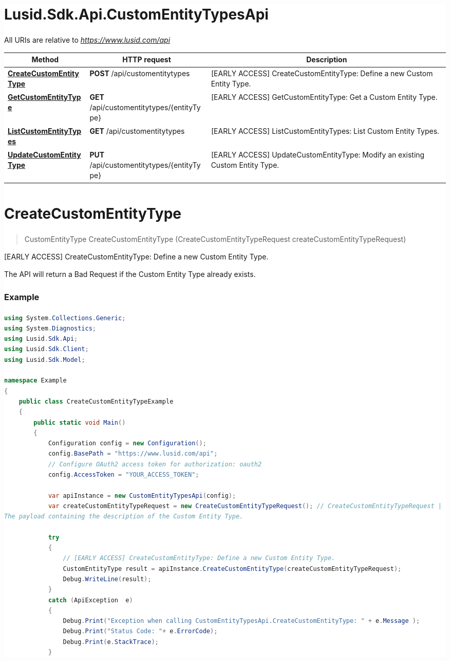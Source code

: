 # Lusid.Sdk.Api.CustomEntityTypesApi

All URIs are relative to *https://www.lusid.com/api*

Method | HTTP request | Description
------------- | ------------- | -------------
[**CreateCustomEntityType**](CustomEntityTypesApi.md#createcustomentitytype) | **POST** /api/customentitytypes | [EARLY ACCESS] CreateCustomEntityType: Define a new Custom Entity Type.
[**GetCustomEntityType**](CustomEntityTypesApi.md#getcustomentitytype) | **GET** /api/customentitytypes/{entityType} | [EARLY ACCESS] GetCustomEntityType: Get a Custom Entity Type.
[**ListCustomEntityTypes**](CustomEntityTypesApi.md#listcustomentitytypes) | **GET** /api/customentitytypes | [EARLY ACCESS] ListCustomEntityTypes: List Custom Entity Types.
[**UpdateCustomEntityType**](CustomEntityTypesApi.md#updatecustomentitytype) | **PUT** /api/customentitytypes/{entityType} | [EARLY ACCESS] UpdateCustomEntityType: Modify an existing Custom Entity Type.


<a name="createcustomentitytype"></a>
# **CreateCustomEntityType**
> CustomEntityType CreateCustomEntityType (CreateCustomEntityTypeRequest createCustomEntityTypeRequest)

[EARLY ACCESS] CreateCustomEntityType: Define a new Custom Entity Type.

The API will return a Bad Request if the Custom Entity Type already exists.

### Example
```csharp
using System.Collections.Generic;
using System.Diagnostics;
using Lusid.Sdk.Api;
using Lusid.Sdk.Client;
using Lusid.Sdk.Model;

namespace Example
{
    public class CreateCustomEntityTypeExample
    {
        public static void Main()
        {
            Configuration config = new Configuration();
            config.BasePath = "https://www.lusid.com/api";
            // Configure OAuth2 access token for authorization: oauth2
            config.AccessToken = "YOUR_ACCESS_TOKEN";

            var apiInstance = new CustomEntityTypesApi(config);
            var createCustomEntityTypeRequest = new CreateCustomEntityTypeRequest(); // CreateCustomEntityTypeRequest | The payload containing the description of the Custom Entity Type.

            try
            {
                // [EARLY ACCESS] CreateCustomEntityType: Define a new Custom Entity Type.
                CustomEntityType result = apiInstance.CreateCustomEntityType(createCustomEntityTypeRequest);
                Debug.WriteLine(result);
            }
            catch (ApiException  e)
            {
                Debug.Print("Exception when calling CustomEntityTypesApi.CreateCustomEntityType: " + e.Message );
                Debug.Print("Status Code: "+ e.ErrorCode);
                Debug.Print(e.StackTrace);
            }
```